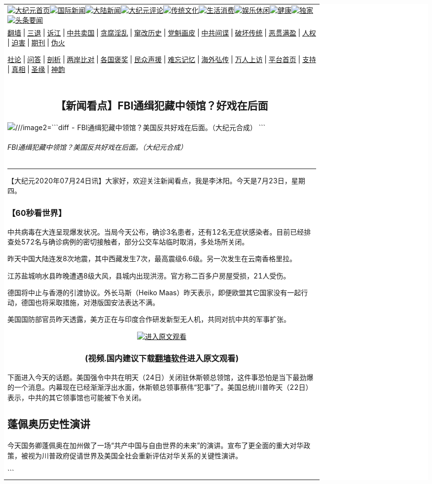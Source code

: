 <a name="1" id="1" target="_blank"></a><span id="1"></span>
<table align=center border="0"><tr><td colspan="2" VALIGN=TOP><a href="https://github.com/1992513/djy/blob/master/gb/nf1351518.md#1"><img src="https://raw.githubusercontent.com/1992513/www/master/t/djy/1.jpg" title="大纪元首页" alt="大纪元首页"></a><a href="https://github.com/1992513/djy/blob/master/gb/n24hr.md#1"><img src="https://raw.githubusercontent.com/1992513/www/master/t/djy/3.jpg" title="国际新闻" alt="国际新闻"></a><a href="https://github.com/1992513/djy/blob/master/gb/nsc413.md#1"><img src="https://raw.githubusercontent.com/1992513/www/master/t/djy/4.jpg" title="大陆新闻" alt="大陆新闻"></a><a href="https://github.com/1992513/djy/blob/master/gb/news392.md#1"><img src="https://raw.githubusercontent.com/1992513/www/master/t/djy/5.jpg" title="大纪元评论" alt="大纪元评论"></a><a href="https://github.com/1992513/djy/blob/master/gb/news2007.md#1"><img src="https://raw.githubusercontent.com/1992513/www/master/t/djy/6.jpg" title="传统文化" alt="传统文化"></a><a href="https://github.com/1992513/djy/blob/master/gb/news2008.md#1"><img src="https://raw.githubusercontent.com/1992513/www/master/t/djy/7.jpg" title="生活消费" alt="生活消费"></a><a href="https://github.com/1992513/djy/blob/master/gb/ncyule.md#1"><img src="https://raw.githubusercontent.com/1992513/www/master/t/djy/8.jpg" title="娱乐休闲" alt="娱乐休闲"></a><a href="https://github.com/1992513/djy/blob/master/gb/nsc1002.md#1"><img src="https://raw.githubusercontent.com/1992513/www/master/t/djy/9.jpg" title="健康" alt="健康"></a><a href="https://github.com/1992513/djy/blob/master/gb/nf6092.md#1"><img src="https://raw.githubusercontent.com/1992513/www/master/t/djy/10a.jpg" title="独家" alt="独家"></a><a href="https://github.com/1992513/djy/blob/master/gb/nf4514.md#1"><img src="https://raw.githubusercontent.com/1992513/www/master/t/djy/12a.jpg" title="头条要闻" alt="头条要闻"></a></td></tr>
<tr><td colspan="2" VALIGN=TOP><a target="_blank" href="https://github.com/1992513/www/blob/master/README.md?zsrh#1">翻墙</a> | <a target="_blank" href="https://github.com/1992513/djy/blob/master/gb/nf5657.md#1">三退</a> | <a target="_blank" href="https://github.com/1992513/djy/blob/master/gb/nf6124.md#1">诉江</a> | <a target="_blank" href="https://github.com/1992513/djy/blob/master/gb/nf1176117.md#1">中共卖国</a> | <a target="_blank" href="https://github.com/1992513/djy/blob/master/gb/nf5773.md#1">贪腐淫乱</a> | <a target="_blank" href="https://github.com/1992513/djy/blob/master/gb/nf1176115.md#1">窜改历史</a> | <a target="_blank" href="https://github.com/1992513/djy/blob/master/gb/nf1176107.md#1">党魁画皮</a> | <a target="_blank" href="https://github.com/1992513/djy/blob/master/gb/nf1320400.md#1">中共间谍</a> | <a target="_blank" href="https://github.com/1992513/djy/blob/master/gb/nf1176114.md#1">破坏传统</a> | <a target="_blank" href="https://github.com/1992513/ntdtv/blob/master/gb/prog447_1.md#1">恶贯满盈</a> | <a target="_blank" href="https://github.com/1992513/djy/blob/master/gb/ncid278.md#1">人权</a> | <a target="_blank" href="https://github.com/1992513/djy/blob/master/gb/nf1176111.md#1">迫害</a> | <a target="_blank" href="https://gitlab.com/szzdlab/mh-qikan/blob/master/README.md#1">期刊</a> | <a target="_blank" href="https://github.com/1992513/djy/blob/master/gb/nf5562.md#1">伪火</a></p><p><a target="_blank" href="https://github.com/1992513/djy/blob/master/gb/9p.md#1">社论</a> | <a target="_blank" href="https://github.com/1992513/djy/blob/master/gb/nf4378.md#1">问答</a> | <a target="_blank" href="https://github.com/1992513/djy/blob/master/gb/nf5792.md#1">剖析</a> | <a target="_blank" href="https://github.com/1992513/djy/blob/master/gb/nf5735.md#1">两岸比对</a> | <a target="_blank" href="https://github.com/1992513/djy/blob/master/gb/nf6119.md#1">各国褒奖</a> | <a target="_blank" href="https://github.com/1992513/djy/blob/master/gb/nf6120.md#1">民众声援</a> | <a target="_blank" href="https://github.com/1992513/djy/blob/master/gb/nf1188594.md#1">难忘记忆</a> | <a target="_blank" href="https://github.com/1992513/djy/blob/master/gb/nf3180.md#1">海外弘传</a> | <a target="_blank" href="https://github.com/1992513/djy/blob/master/gb/nf5410.md#1">万人上访</a> | <a target="_blank" href="https://github.com/1992513/www/blob/master/README.md?zsrh#1">平台首页</a> | <a target="_blank" href="https://github.com/1992513/djy/blob/master/gb/nf4386.md#1">支持</a> | <a target="_blank" href="https://github.com/1992513/djy/blob/master/gb/nf4389.md#1">真相</a> | <a target="_blank" href="https://github.com/1992513/djy/blob/master/gb/nf5790.md#1">圣缘</a> | <a target="_blank" href="https://github.com/1992513/djy/blob/master/gb/nf4786.md#1">神韵</a></td></tr>
<tr><td VALIGN=TOP width="626"><h2 align=center>【新闻看点】FBI通缉犯藏中领馆？好戏在后面</h2>
<img width="600" src="https://i.epochtimes.com/assets/uploads/2020/07/download-117-600x400.jpg" />///image2=```diff
- FBI通缉犯藏中领馆？美国反共好戏在后面。（大纪元合成）
```
<h6>FBI通缉犯藏中领馆？美国反共好戏在后面。（大纪元合成）
</h6>
<hr>
	<p>【大纪元2020年07月24日讯】大家好，欢迎关注新闻看点，我是李沐阳。今天是7月23日，星期四。</p>
<h3>【60秒看世界】</h3>
<p>中共病毒在大连呈现爆发状况。当局今天公布，确诊3名患者，还有12名无症状感染者。目前已经排查处572名与确诊病例的密切接触者，部分公交车站临时取消，多处场所关闭。</p>
<p>昨天中国大陆连发8次地震，其中西藏发生7次，最高震级6.6级。另一次发生在云南香格里拉。</p>
<p>江苏盐城响水县昨晚遭遇8级大风，县城内出现洪涝。官方称二百多户房屋受损，21人受伤。</p>
<p>德国将中止与香港的引渡协议。外长马斯（Heiko Maas）昨天表示，即便欧盟其它国家没有一起行动，德国也将采取措施，对港版国安法表达不满。</p>
<p>美国国防部官员昨天透露，美方正在与印度合作研发新型无人机，共同对抗中共的军事扩张。</p>
<p><center><a loading="lazy" data2-src=""></a><a href="https://d3b82atanl11dg.cloudfront.net/O0oBPBAOCmUc"><img width="600" src="https://raw.githubusercontent.com/1992513/djy/master/gb/300/djtsp.jpg" title="进入原文观看"  alt="进入原文观看"></a><h3 align=center>(视频.国内建议下载<a href="https://github.com/1992513/www/blob/master/README.md#8">翻墙软件</a>进入原文观看)</h3><a src="https://www.youtube.com/embed/h2P7Z30h6sg?list=PLs2dnbECTl4farB8Q5Cp8R1_lLbofTIvR" width="640" b="360" frameborder="0" allowfullscreen="allowfullscreen"></a></center>下面进入今天的话题。美国强令中共在明天（24日）关闭驻休斯顿总领馆，这件事恐怕是当下最劲爆的一个消息。内幕现在已经渐渐浮出水面，休斯顿总领事蔡伟“犯事”了。美国总统川普昨天（22日）表示，中共的其它领事馆也可能被下令关闭。</p>
<h2>蓬佩奥历史性演讲</h2>
<p>今天国务卿蓬佩奥在加州做了一场“共产中国与自由世界的未来”的演讲。宣布了更全面的重大对华政策，被视为川普政府促请世界及美国全社会重新评估对华关系的关键性演讲。</p>
```